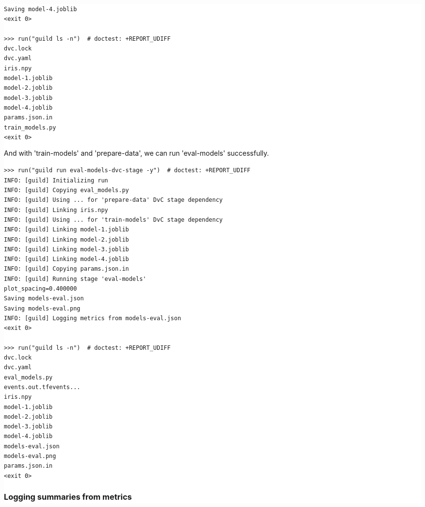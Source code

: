     Saving model-4.joblib
    <exit 0>

    >>> run("guild ls -n")  # doctest: +REPORT_UDIFF
    dvc.lock
    dvc.yaml
    iris.npy
    model-1.joblib
    model-2.joblib
    model-3.joblib
    model-4.joblib
    params.json.in
    train_models.py
    <exit 0>

And with 'train-models' and 'prepare-data', we can run 'eval-models'
successfully.

    >>> run("guild run eval-models-dvc-stage -y")  # doctest: +REPORT_UDIFF
    INFO: [guild] Initializing run
    INFO: [guild] Copying eval_models.py
    INFO: [guild] Using ... for 'prepare-data' DvC stage dependency
    INFO: [guild] Linking iris.npy
    INFO: [guild] Using ... for 'train-models' DvC stage dependency
    INFO: [guild] Linking model-1.joblib
    INFO: [guild] Linking model-2.joblib
    INFO: [guild] Linking model-3.joblib
    INFO: [guild] Linking model-4.joblib
    INFO: [guild] Copying params.json.in
    INFO: [guild] Running stage 'eval-models'
    plot_spacing=0.400000
    Saving models-eval.json
    Saving models-eval.png
    INFO: [guild] Logging metrics from models-eval.json
    <exit 0>

    >>> run("guild ls -n")  # doctest: +REPORT_UDIFF
    dvc.lock
    dvc.yaml
    eval_models.py
    events.out.tfevents...
    iris.npy
    model-1.joblib
    model-2.joblib
    model-3.joblib
    model-4.joblib
    models-eval.json
    models-eval.png
    params.json.in
    <exit 0>

### Logging summaries from metrics
